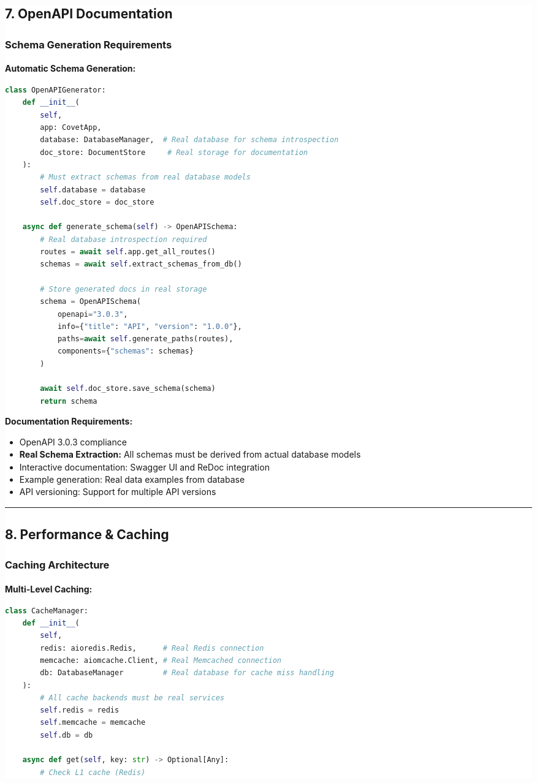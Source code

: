
## 7. OpenAPI Documentation

### Schema Generation Requirements

**Automatic Schema Generation:**
```python
class OpenAPIGenerator:
    def __init__(
        self,
        app: CovetApp,
        database: DatabaseManager,  # Real database for schema introspection
        doc_store: DocumentStore     # Real storage for documentation
    ):
        # Must extract schemas from real database models
        self.database = database
        self.doc_store = doc_store
    
    async def generate_schema(self) -> OpenAPISchema:
        # Real database introspection required
        routes = await self.app.get_all_routes()
        schemas = await self.extract_schemas_from_db()
        
        # Store generated docs in real storage
        schema = OpenAPISchema(
            openapi="3.0.3",
            info={"title": "API", "version": "1.0.0"},
            paths=await self.generate_paths(routes),
            components={"schemas": schemas}
        )
        
        await self.doc_store.save_schema(schema)
        return schema
```

**Documentation Requirements:**
- OpenAPI 3.0.3 compliance
- **Real Schema Extraction:** All schemas must be derived from actual database models
- Interactive documentation: Swagger UI and ReDoc integration
- Example generation: Real data examples from database
- API versioning: Support for multiple API versions

---

## 8. Performance & Caching

### Caching Architecture

**Multi-Level Caching:**
```python
class CacheManager:
    def __init__(
        self,
        redis: aioredis.Redis,      # Real Redis connection
        memcache: aiomcache.Client, # Real Memcached connection
        db: DatabaseManager         # Real database for cache miss handling
    ):
        # All cache backends must be real services
        self.redis = redis
        self.memcache = memcache
        self.db = db
    
    async def get(self, key: str) -> Optional[Any]:
        # Check L1 cache (Redis)
```